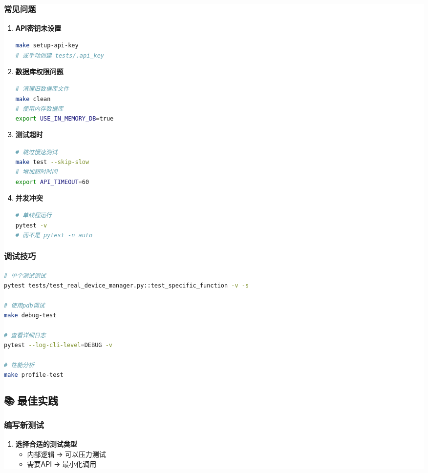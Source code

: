 ### 常见问题

1. **API密钥未设置**
   ```bash
   make setup-api-key
   # 或手动创建 tests/.api_key
   ```

2. **数据库权限问题**
   ```bash
   # 清理旧数据库文件
   make clean
   # 使用内存数据库
   export USE_IN_MEMORY_DB=true
   ```

3. **测试超时**
   ```bash
   # 跳过慢速测试
   make test --skip-slow
   # 增加超时时间
   export API_TIMEOUT=60
   ```

4. **并发冲突**
   ```bash
   # 单线程运行
   pytest -v
   # 而不是 pytest -n auto
   ```

### 调试技巧

```bash
# 单个测试调试
pytest tests/test_real_device_manager.py::test_specific_function -v -s

# 使用pdb调试
make debug-test

# 查看详细日志
pytest --log-cli-level=DEBUG -v

# 性能分析
make profile-test
```

## 📚 最佳实践

### 编写新测试

1. **选择合适的测试类型**
   - 内部逻辑 → 可以压力测试
   - 需要API → 最小化调用
